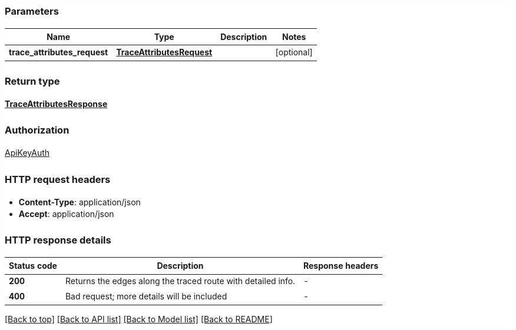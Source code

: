 

### Parameters


Name | Type | Description  | Notes
------------- | ------------- | ------------- | -------------
 **trace_attributes_request** | [**TraceAttributesRequest**](TraceAttributesRequest.md)|  | [optional] 

### Return type

[**TraceAttributesResponse**](TraceAttributesResponse.md)

### Authorization

[ApiKeyAuth](../README.md#ApiKeyAuth)

### HTTP request headers

 - **Content-Type**: application/json
 - **Accept**: application/json

### HTTP response details

| Status code | Description | Response headers |
|-------------|-------------|------------------|
**200** | Returns the edges along the traced route with detailed info. |  -  |
**400** | Bad request; more details will be included |  -  |

[[Back to top]](#) [[Back to API list]](../README.md#documentation-for-api-endpoints) [[Back to Model list]](../README.md#documentation-for-models) [[Back to README]](../README.md)

